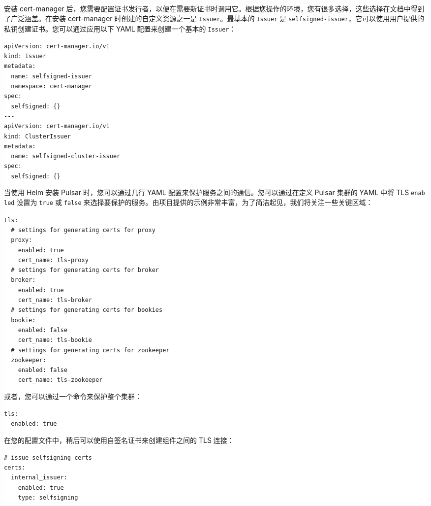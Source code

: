 安装 cert-manager 后，您需要配置证书发行者，以便在需要新证书时调用它。根据您操作的环境，您有很多选择，这些选择在文档中得到了广泛涵盖。在安装 cert-manager 时创建的自定义资源之一是 `Issuer`。最基本的 `Issuer` 是 `selfsigned-issuer`，它可以使用用户提供的私钥创建证书。您可以通过应用以下 YAML 配置来创建一个基本的 `Issuer`：

```
apiVersion: cert-manager.io/v1
kind: Issuer
metadata:
  name: selfsigned-issuer
  namespace: cert-manager
spec:
  selfSigned: {}
---
apiVersion: cert-manager.io/v1
kind: ClusterIssuer
metadata:
  name: selfsigned-cluster-issuer
spec:
  selfSigned: {}

```

当使用 Helm 安装 Pulsar 时，您可以通过几行 YAML 配置来保护服务之间的通信。您可以通过在定义 Pulsar 集群的 YAML 中将 TLS `enabled` 设置为 `true` 或 `false` 来选择要保护的服务。由项目提供的示例非常丰富，为了简洁起见，我们将关注一些关键区域：

```
tls:
  # settings for generating certs for proxy
  proxy:
    enabled: true
    cert_name: tls-proxy
  # settings for generating certs for broker
  broker:
    enabled: true
    cert_name: tls-broker
  # settings for generating certs for bookies
  bookie:
    enabled: false
    cert_name: tls-bookie
  # settings for generating certs for zookeeper
  zookeeper:
    enabled: false
    cert_name: tls-zookeeper
```

或者，您可以通过一个命令来保护整个集群：

```
tls:
  enabled: true
```

在您的配置文件中，稍后可以使用自签名证书来创建组件之间的 TLS 连接：

```
# issue selfsigning certs
certs:
  internal_issuer:
    enabled: true
    type: selfsigning
```

